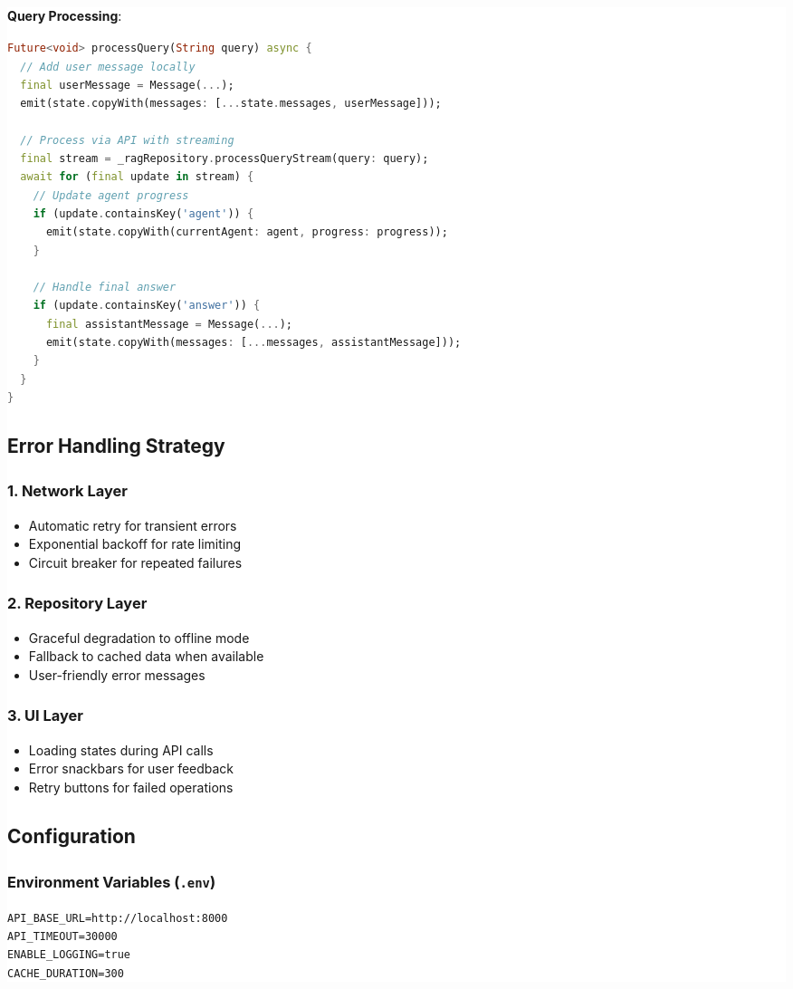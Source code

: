**Query Processing**:

```dart
Future<void> processQuery(String query) async {
  // Add user message locally
  final userMessage = Message(...);
  emit(state.copyWith(messages: [...state.messages, userMessage]));

  // Process via API with streaming
  final stream = _ragRepository.processQueryStream(query: query);
  await for (final update in stream) {
    // Update agent progress
    if (update.containsKey('agent')) {
      emit(state.copyWith(currentAgent: agent, progress: progress));
    }

    // Handle final answer
    if (update.containsKey('answer')) {
      final assistantMessage = Message(...);
      emit(state.copyWith(messages: [...messages, assistantMessage]));
    }
  }
}
```

## Error Handling Strategy

### 1. Network Layer

- Automatic retry for transient errors
- Exponential backoff for rate limiting
- Circuit breaker for repeated failures

### 2. Repository Layer

- Graceful degradation to offline mode
- Fallback to cached data when available
- User-friendly error messages

### 3. UI Layer

- Loading states during API calls
- Error snackbars for user feedback
- Retry buttons for failed operations

## Configuration

### Environment Variables (`.env`)

```env
API_BASE_URL=http://localhost:8000
API_TIMEOUT=30000
ENABLE_LOGGING=true
CACHE_DURATION=300
```
